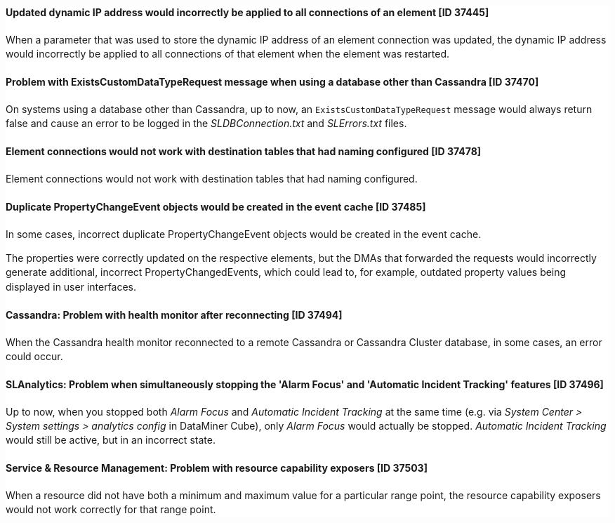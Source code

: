 #### Updated dynamic IP address would incorrectly be applied to all connections of an element [ID 37445]



When a parameter that was used to store the dynamic IP address of an element connection was updated, the dynamic IP address would incorrectly be applied to all connections of that element when the element was restarted.

#### Problem with ExistsCustomDataTypeRequest message when using a database other than Cassandra [ID 37470]



On systems using a database other than Cassandra, up to now, an `ExistsCustomDataTypeRequest` message would always return false and cause an error to be logged in the *SLDBConnection.txt* and *SLErrors.txt* files.

#### Element connections would not work with destination tables that had naming configured [ID 37478]



Element connections would not work with destination tables that had naming configured.

#### Duplicate PropertyChangeEvent objects would be created in the event cache [ID 37485]



In some cases, incorrect duplicate PropertyChangeEvent objects would be created in the event cache.

The properties were correctly updated on the respective elements, but the DMAs that forwarded the requests would incorrectly generate additional, incorrect PropertyChangedEvents, which could lead to, for example, outdated property values being displayed in user interfaces.

#### Cassandra: Problem with health monitor after reconnecting [ID 37494]



When the Cassandra health monitor reconnected to a remote Cassandra or Cassandra Cluster database, in some cases, an error could occur.

#### SLAnalytics: Problem when simultaneously stopping the 'Alarm Focus' and 'Automatic Incident Tracking' features [ID 37496]



Up to now, when you stopped both *Alarm Focus* and *Automatic Incident Tracking* at the same time (e.g. via *System Center > System settings > analytics config* in DataMiner Cube), only *Alarm Focus* would actually be stopped. *Automatic Incident Tracking* would still be active, but in an incorrect state.

#### Service & Resource Management: Problem with resource capability exposers [ID 37503]



When a resource did not have both a minimum and maximum value for a particular range point, the resource capability exposers would not work correctly for that range point.
